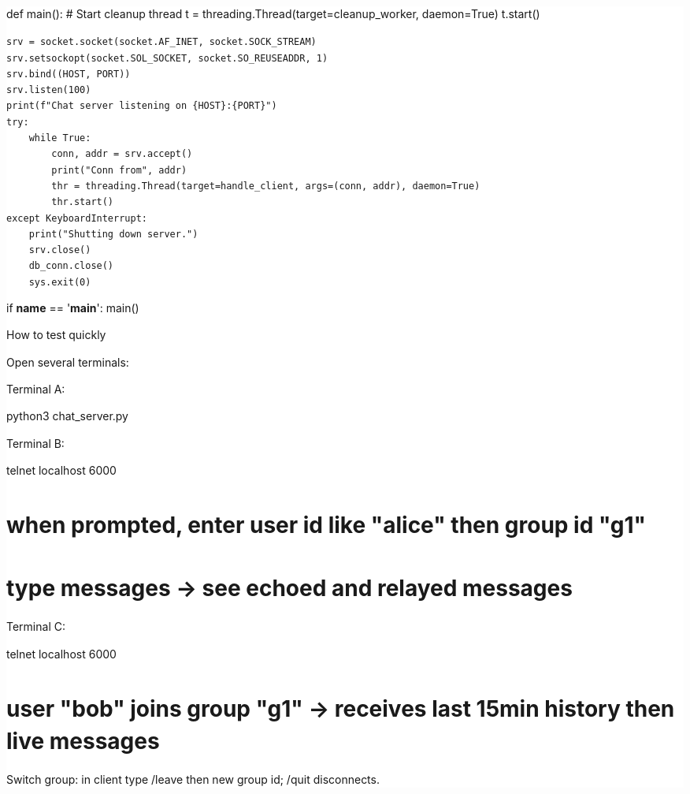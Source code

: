 def main():
    # Start cleanup thread
    t = threading.Thread(target=cleanup_worker, daemon=True)
    t.start()

    srv = socket.socket(socket.AF_INET, socket.SOCK_STREAM)
    srv.setsockopt(socket.SOL_SOCKET, socket.SO_REUSEADDR, 1)
    srv.bind((HOST, PORT))
    srv.listen(100)
    print(f"Chat server listening on {HOST}:{PORT}")
    try:
        while True:
            conn, addr = srv.accept()
            print("Conn from", addr)
            thr = threading.Thread(target=handle_client, args=(conn, addr), daemon=True)
            thr.start()
    except KeyboardInterrupt:
        print("Shutting down server.")
        srv.close()
        db_conn.close()
        sys.exit(0)

if __name__ == '__main__':
    main()

How to test quickly

Open several terminals:

Terminal A:

python3 chat_server.py


Terminal B:

telnet localhost 6000
# when prompted, enter user id like "alice" then group id "g1"
# type messages -> see echoed and relayed messages


Terminal C:

telnet localhost 6000
# user "bob" joins group "g1" -> receives last 15min history then live messages


Switch group: in client type /leave then new group id; /quit disconnects.
